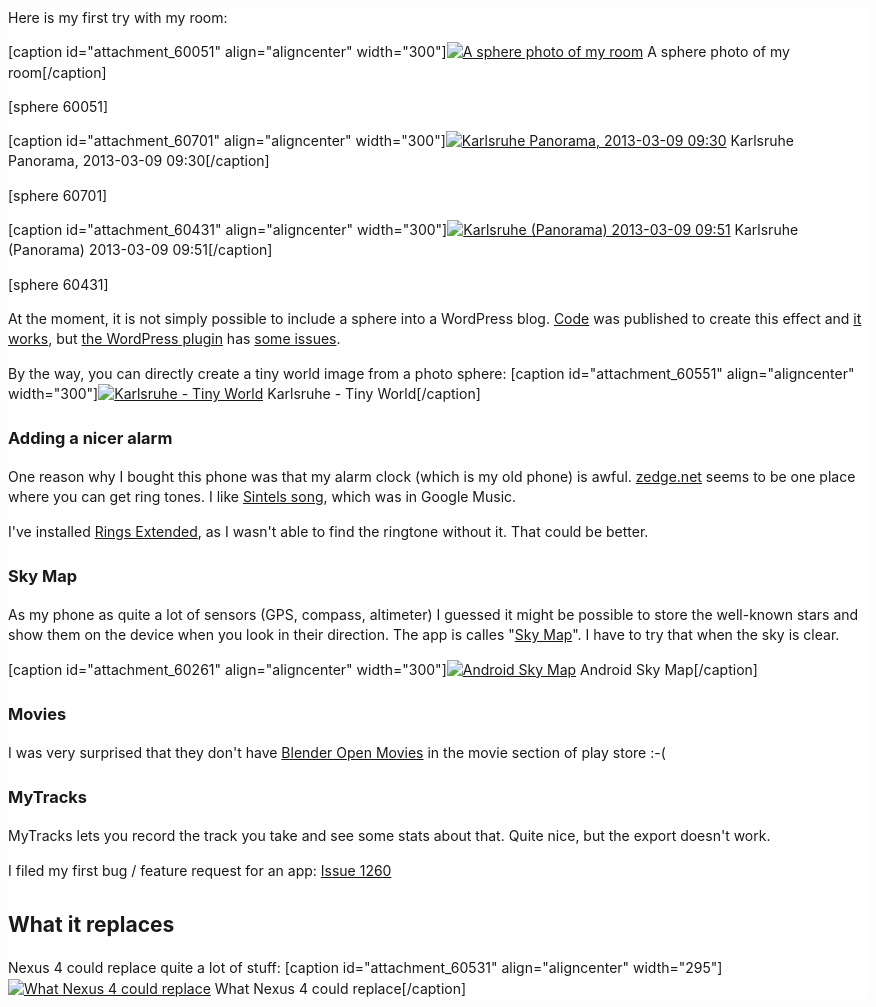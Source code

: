 Here is my first try with my room:

[caption id="attachment_60051" align="aligncenter" width="300"]<a href="http://martin-thoma.com/wp-content/uploads/2013/03/my-room-2013-03-08.jpg"><img src="http://martin-thoma.com/wp-content/uploads/2013/03/my-room-2013-03-08-300x150.jpg" alt="A sphere photo of my room" width="300" height="150" class="size-medium wp-image-60051" /></a> A sphere photo of my room[/caption]

[sphere 60051]

[caption id="attachment_60701" align="aligncenter" width="300"]<a href="http://martin-thoma.com/wp-content/uploads/2013/03/Karlsruhe-Panorama_2013-03-09_0930.jpg"><img src="http://martin-thoma.com/wp-content/uploads/2013/03/Karlsruhe-Panorama_2013-03-09_0930-300x118.jpg" alt="Karlsruhe Panorama, 2013-03-09 09:30" width="300" height="118" class="size-medium wp-image-60701" /></a> Karlsruhe Panorama, 2013-03-09 09:30[/caption]

[sphere 60701]

[caption id="attachment_60431" align="aligncenter" width="300"]<a href="http://martin-thoma.com/wp-content/uploads/2013/03/Karlsruhe-Panorama_2013-03-09_0951.jpg"><img src="http://martin-thoma.com/wp-content/uploads/2013/03/Karlsruhe-Panorama_2013-03-09_0951-300x121.jpg" alt="Karlsruhe (Panorama) 2013-03-09 09:51" width="300" height="121" class="size-medium wp-image-60431" /></a> Karlsruhe (Panorama) 2013-03-09 09:51[/caption]

[sphere 60431]

At the moment, it is not simply possible to include a sphere into a WordPress blog. <a href="https://github.com/kennydude/photosphere">Code</a> was published to create this effect and <a href="http://kennydude.github.com/photosphere/test.html">it works</a>, but <a href="http://wordpress.org/extend/plugins/wp-photo-sphere/">the WordPress plugin</a> has <a href="http://wordpress.org/support/plugin/wp-photo-sphere">some issues</a>.

By the way, you can directly create a tiny world image from a photo sphere:
[caption id="attachment_60551" align="aligncenter" width="300"]<a href="http://martin-thoma.com/wp-content/uploads/2013/03/karlsruhe-tiny-world.jpg"><img src="http://martin-thoma.com/wp-content/uploads/2013/03/karlsruhe-tiny-world-300x300.jpg" alt="Karlsruhe - Tiny World" width="300" height="300" class="size-medium wp-image-60551" /></a> Karlsruhe - Tiny World[/caption]

<h3>Adding a nicer alarm</h3>
One reason why I bought this phone was that my alarm clock (which is my old phone) is awful. <a href="http://www.zedge.net/ringtones/6067/google-nexus-4-ringtones/0-6-1/">zedge.net</a> seems to be one place where you can get ring tones. I like <a href="http://goo.gl/8c36v">Sintels song</a>, which was in Google Music.

I've installed <a href="https://play.google.com/store/apps/details?id=com.angryredplanet.android.rings_extended">Rings Extended</a>, as I wasn't able to find the ringtone without it. That could be better.

<h3>Sky Map</h3>
As my phone as quite a lot of sensors (GPS, compass, altimeter) I guessed it might be possible to store the well-known stars and show them on the device when you look in their direction. The app is calles "<a href="https://play.google.com/store/apps/details?id=com.google.android.stardroid&hl=en">Sky Map</a>". I have to try that when the sky is clear.

[caption id="attachment_60261" align="aligncenter" width="300"]<a href="http://martin-thoma.com/wp-content/uploads/2013/03/android-sky-map.png"><img src="http://martin-thoma.com/wp-content/uploads/2013/03/android-sky-map-300x180.png" alt="Android Sky Map" width="300" height="180" class="size-medium wp-image-60261" /></a> Android Sky Map[/caption]

<h3>Movies</h3>
I was very surprised that they don't have <a href="http://martin-thoma.com/blender-open-movies/">Blender Open Movies</a> in the movie section of play store :-(

<h3>MyTracks</h3>
MyTracks lets you record the track you take and see some stats about that. Quite nice, but the export doesn't work.

I filed my first bug / feature request for an app: <a href="https://code.google.com/p/mytracks/issues/detail?id=1260">Issue 1260</a>

<h2>What it replaces</h2>

Nexus 4 could replace quite a lot of stuff:
[caption id="attachment_60531" align="aligncenter" width="295"]<a href="http://martin-thoma.com/wp-content/uploads/2013/03/what-nexus-4-could-replace.jpg"><img src="http://martin-thoma.com/wp-content/uploads/2013/03/what-nexus-4-could-replace-295x300.jpg" alt="What Nexus 4 could replace" width="295" height="300" class="size-medium wp-image-60531" /></a> What Nexus 4 could replace[/caption]
